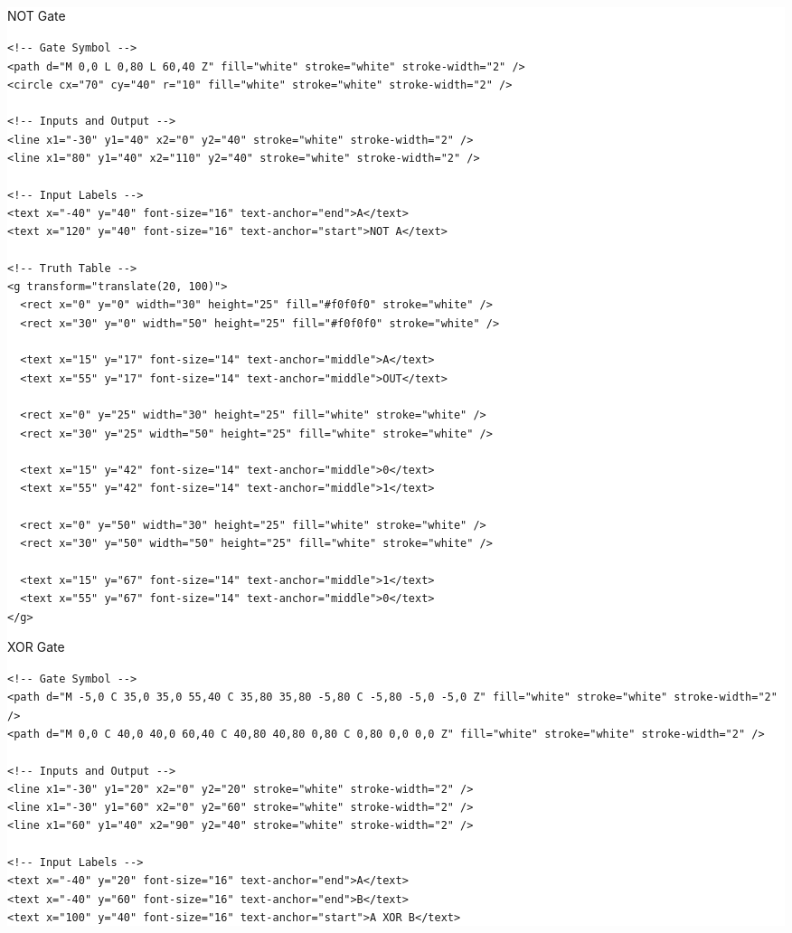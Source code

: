   
  <g transform="translate(500, 120)">
    <text x="0" y="-20" font-size="18" font-weight="bold">NOT Gate</text>
    
    <!-- Gate Symbol -->
    <path d="M 0,0 L 0,80 L 60,40 Z" fill="white" stroke="white" stroke-width="2" />
    <circle cx="70" cy="40" r="10" fill="white" stroke="white" stroke-width="2" />
    
    <!-- Inputs and Output -->
    <line x1="-30" y1="40" x2="0" y2="40" stroke="white" stroke-width="2" />
    <line x1="80" y1="40" x2="110" y2="40" stroke="white" stroke-width="2" />
    
    <!-- Input Labels -->
    <text x="-40" y="40" font-size="16" text-anchor="end">A</text>
    <text x="120" y="40" font-size="16" text-anchor="start">NOT A</text>
    
    <!-- Truth Table -->
    <g transform="translate(20, 100)">
      <rect x="0" y="0" width="30" height="25" fill="#f0f0f0" stroke="white" />
      <rect x="30" y="0" width="50" height="25" fill="#f0f0f0" stroke="white" />
      
      <text x="15" y="17" font-size="14" text-anchor="middle">A</text>
      <text x="55" y="17" font-size="14" text-anchor="middle">OUT</text>
      
      <rect x="0" y="25" width="30" height="25" fill="white" stroke="white" />
      <rect x="30" y="25" width="50" height="25" fill="white" stroke="white" />
      
      <text x="15" y="42" font-size="14" text-anchor="middle">0</text>
      <text x="55" y="42" font-size="14" text-anchor="middle">1</text>
      
      <rect x="0" y="50" width="30" height="25" fill="white" stroke="white" />
      <rect x="30" y="50" width="50" height="25" fill="white" stroke="white" />
      
      <text x="15" y="67" font-size="14" text-anchor="middle">1</text>
      <text x="55" y="67" font-size="14" text-anchor="middle">0</text>
    </g>
  </g>
  
  
  <g transform="translate(200, 350)">
    <text x="0" y="-20" font-size="18" font-weight="bold">XOR Gate</text>
    
    <!-- Gate Symbol -->
    <path d="M -5,0 C 35,0 35,0 55,40 C 35,80 35,80 -5,80 C -5,80 -5,0 -5,0 Z" fill="white" stroke="white" stroke-width="2" />
    <path d="M 0,0 C 40,0 40,0 60,40 C 40,80 40,80 0,80 C 0,80 0,0 0,0 Z" fill="white" stroke="white" stroke-width="2" />
    
    <!-- Inputs and Output -->
    <line x1="-30" y1="20" x2="0" y2="20" stroke="white" stroke-width="2" />
    <line x1="-30" y1="60" x2="0" y2="60" stroke="white" stroke-width="2" />
    <line x1="60" y1="40" x2="90" y2="40" stroke="white" stroke-width="2" />
    
    <!-- Input Labels -->
    <text x="-40" y="20" font-size="16" text-anchor="end">A</text>
    <text x="-40" y="60" font-size="16" text-anchor="end">B</text>
    <text x="100" y="40" font-size="16" text-anchor="start">A XOR B</text>
    